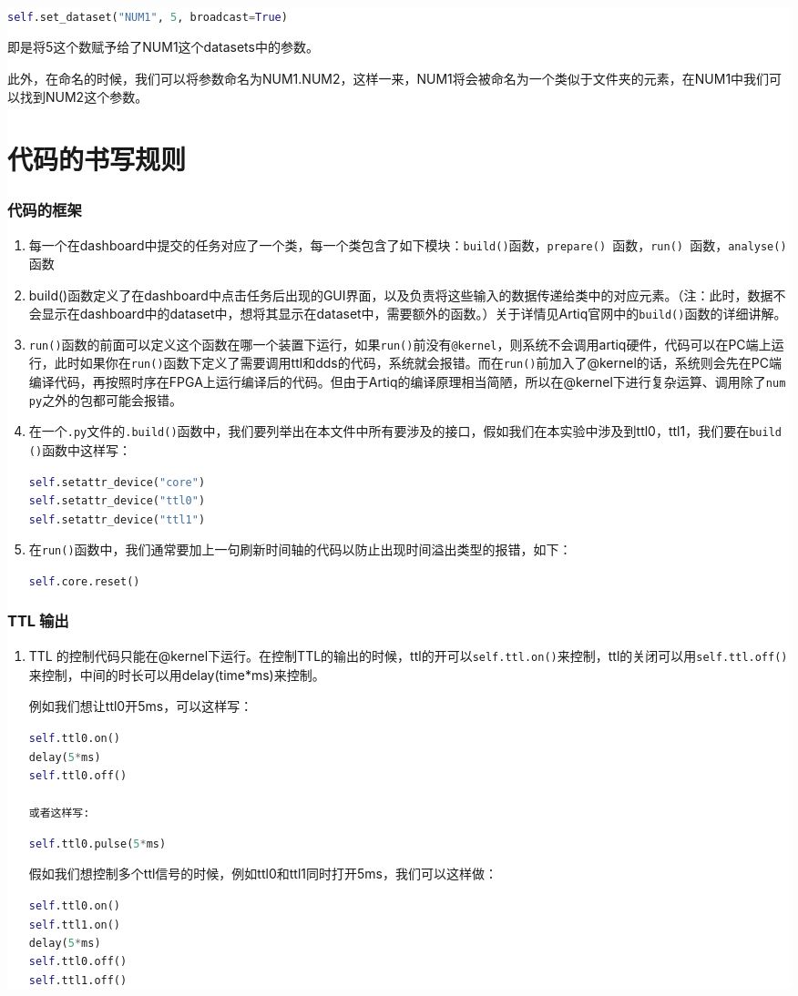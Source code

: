```python
self.set_dataset("NUM1", 5, broadcast=True)
```

即是将5这个数赋予给了NUM1这个datasets中的参数。

此外，在命名的时候，我们可以将参数命名为NUM1.NUM2，这样一来，NUM1将会被命名为一个类似于文件夹的元素，在NUM1中我们可以找到NUM2这个参数。



# 代码的书写规则

### 代码的框架

1. 每一个在dashboard中提交的任务对应了一个类，每一个类包含了如下模块：`build()`函数，`prepare() `函数，`run() `函数，`analyse() `函数

2. build()函数定义了在dashboard中点击任务后出现的GUI界面，以及负责将这些输入的数据传递给类中的对应元素。（注：此时，数据不会显示在dashboard中的dataset中，想将其显示在dataset中，需要额外的函数。）关于详情见Artiq官网中的`build()`函数的详细讲解。

3. `run()`函数的前面可以定义这个函数在哪一个装置下运行，如果`run()`前没有`@kernel`，则系统不会调用artiq硬件，代码可以在PC端上运行，此时如果你在`run()`函数下定义了需要调用ttl和dds的代码，系统就会报错。而在`run()`前加入了@kernel的话，系统则会先在PC端编译代码，再按照时序在FPGA上运行编译后的代码。但由于Artiq的编译原理相当简陋，所以在@kernel下进行复杂运算、调用除了`numpy`之外的包都可能会报错。

4. 在一个`.py`文件的`.build()`函数中，我们要列举出在本文件中所有要涉及的接口，假如我们在本实验中涉及到ttl0，ttl1，我们要在`build()`函数中这样写：

   ```python
   self.setattr_device("core")
   self.setattr_device("ttl0")
   self.setattr_device("ttl1")
   ```

5. 在`run()`函数中，我们通常要加上一句刷新时间轴的代码以防止出现时间溢出类型的报错，如下：

   ```python
   self.core.reset()
   ```

### TTL 输出

1. TTL 的控制代码只能在@kernel下运行。在控制TTL的输出的时候，ttl的开可以`self.ttl.on()`来控制，ttl的关闭可以用`self.ttl.off()`来控制，中间的时长可以用delay(time*ms)来控制。

   例如我们想让ttl0开5ms，可以这样写：

   ```python
   self.ttl0.on()
   delay(5*ms)
   self.ttl0.off()
   
   或者这样写:
   ```

   ```python
   self.ttl0.pulse(5*ms)
   ```

   假如我们想控制多个ttl信号的时候，例如ttl0和ttl1同时打开5ms，我们可以这样做：

   ```python
   self.ttl0.on()
   self.ttl1.on()
   delay(5*ms)
   self.ttl0.off()
   self.ttl1.off()
   ```
